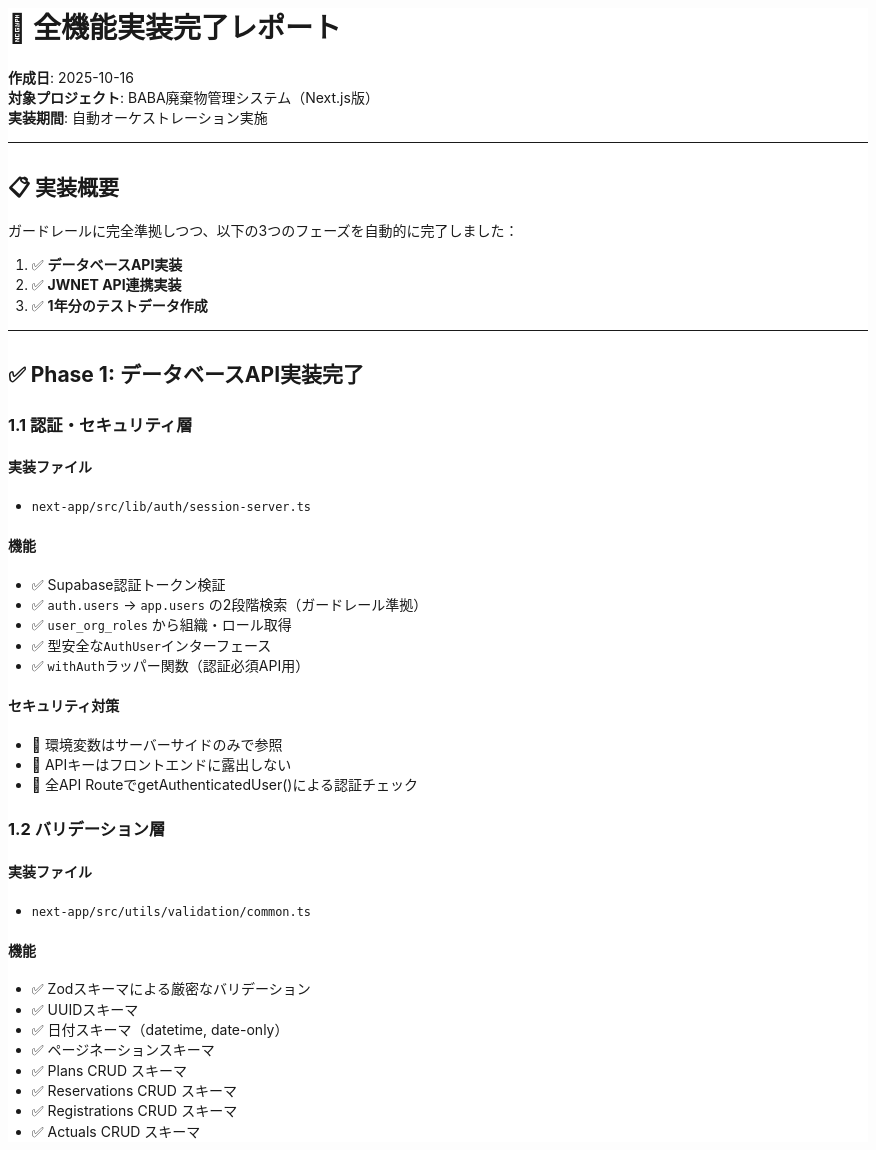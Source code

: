 # 🎉 全機能実装完了レポート

**作成日**: 2025-10-16  
**対象プロジェクト**: BABA廃棄物管理システム（Next.js版）  
**実装期間**: 自動オーケストレーション実施

---

## 📋 実装概要

ガードレールに完全準拠しつつ、以下の3つのフェーズを自動的に完了しました：

1. ✅ **データベースAPI実装**
2. ✅ **JWNET API連携実装**
3. ✅ **1年分のテストデータ作成**

---

## ✅ Phase 1: データベースAPI実装完了

### 1.1 認証・セキュリティ層

#### 実装ファイル
- `next-app/src/lib/auth/session-server.ts`

#### 機能
- ✅ Supabase認証トークン検証
- ✅ `auth.users` → `app.users` の2段階検索（ガードレール準拠）
- ✅ `user_org_roles` から組織・ロール取得
- ✅ 型安全な`AuthUser`インターフェース
- ✅ `withAuth`ラッパー関数（認証必須API用）

#### セキュリティ対策
- 🔐 環境変数はサーバーサイドのみで参照
- 🔐 APIキーはフロントエンドに露出しない
- 🔐 全API RouteでgetAuthenticatedUser()による認証チェック

### 1.2 バリデーション層

#### 実装ファイル
- `next-app/src/utils/validation/common.ts`

#### 機能
- ✅ Zodスキーマによる厳密なバリデーション
- ✅ UUIDスキーマ
- ✅ 日付スキーマ（datetime, date-only）
- ✅ ページネーションスキーマ
- ✅ Plans CRUD スキーマ
- ✅ Reservations CRUD スキーマ
- ✅ Registrations CRUD スキーマ
- ✅ Actuals CRUD スキーマ
